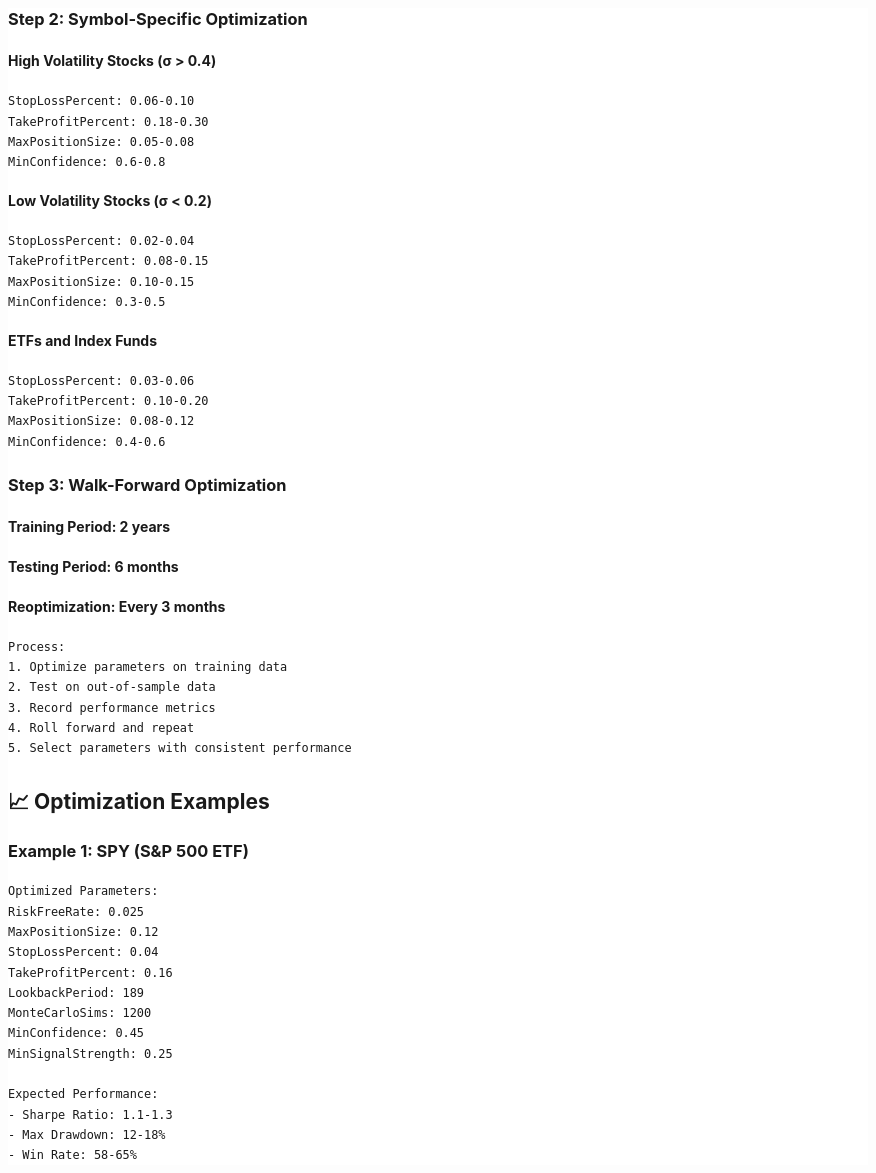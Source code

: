 ### Step 2: Symbol-Specific Optimization

#### High Volatility Stocks (σ > 0.4)
```
StopLossPercent: 0.06-0.10
TakeProfitPercent: 0.18-0.30
MaxPositionSize: 0.05-0.08
MinConfidence: 0.6-0.8
```

#### Low Volatility Stocks (σ < 0.2)
```
StopLossPercent: 0.02-0.04
TakeProfitPercent: 0.08-0.15
MaxPositionSize: 0.10-0.15
MinConfidence: 0.3-0.5
```

#### ETFs and Index Funds
```
StopLossPercent: 0.03-0.06
TakeProfitPercent: 0.10-0.20
MaxPositionSize: 0.08-0.12
MinConfidence: 0.4-0.6
```

### Step 3: Walk-Forward Optimization

#### Training Period: 2 years
#### Testing Period: 6 months
#### Reoptimization: Every 3 months

```
Process:
1. Optimize parameters on training data
2. Test on out-of-sample data
3. Record performance metrics
4. Roll forward and repeat
5. Select parameters with consistent performance
```

## 📈 Optimization Examples

### Example 1: SPY (S&P 500 ETF)
```
Optimized Parameters:
RiskFreeRate: 0.025
MaxPositionSize: 0.12
StopLossPercent: 0.04
TakeProfitPercent: 0.16
LookbackPeriod: 189
MonteCarloSims: 1200
MinConfidence: 0.45
MinSignalStrength: 0.25

Expected Performance:
- Sharpe Ratio: 1.1-1.3
- Max Drawdown: 12-18%
- Win Rate: 58-65%
```

